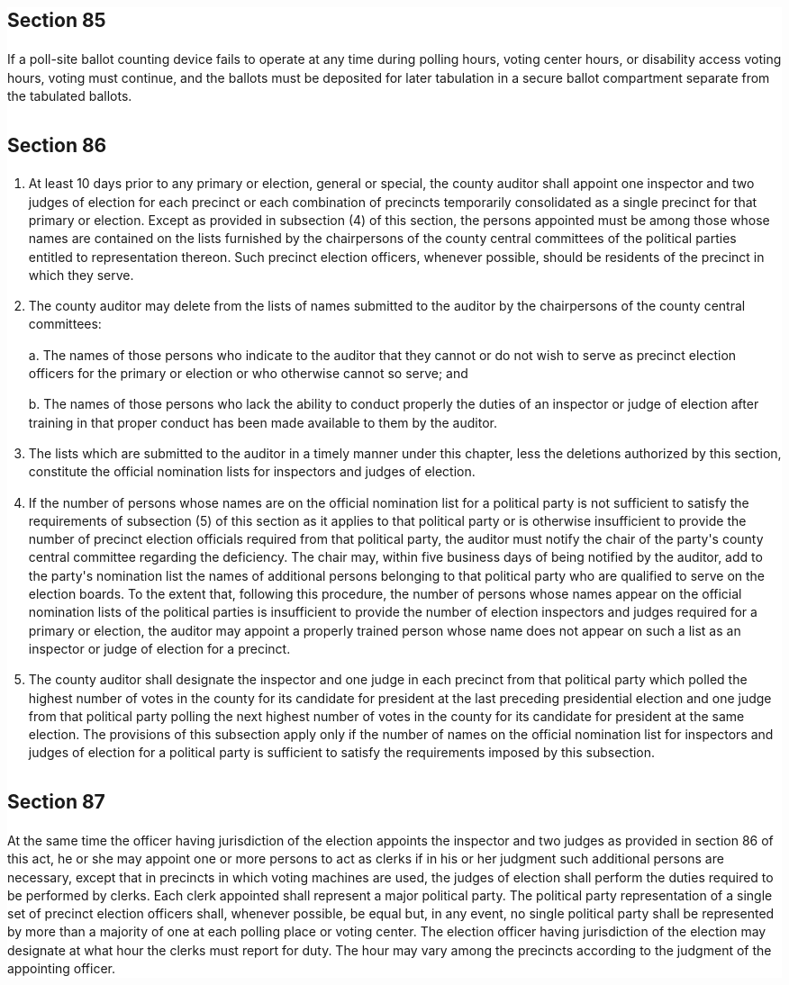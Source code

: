 ## Section 85
If a poll-site ballot counting device fails to operate at any time during polling hours, voting center hours, or disability access voting hours, voting must continue, and the ballots must be deposited for later tabulation in a secure ballot compartment separate from the tabulated ballots.

## Section 86
1. At least 10 days prior to any primary or election, general or special, the county auditor shall appoint one inspector and two judges of election for each precinct or each combination of precincts temporarily consolidated as a single precinct for that primary or election. Except as provided in subsection (4) of this section, the persons appointed must be among those whose names are contained on the lists furnished by the chairpersons of the county central committees of the political parties entitled to representation thereon. Such precinct election officers, whenever possible, should be residents of the precinct in which they serve.

2. The county auditor may delete from the lists of names submitted to the auditor by the chairpersons of the county central committees:

    a. The names of those persons who indicate to the auditor that they cannot or do not wish to serve as precinct election officers for the primary or election or who otherwise cannot so serve; and

    b. The names of those persons who lack the ability to conduct properly the duties of an inspector or judge of election after training in that proper conduct has been made available to them by the auditor.

3. The lists which are submitted to the auditor in a timely manner under this chapter, less the deletions authorized by this section, constitute the official nomination lists for inspectors and judges of election.

4. If the number of persons whose names are on the official nomination list for a political party is not sufficient to satisfy the requirements of subsection (5) of this section as it applies to that political party or is otherwise insufficient to provide the number of precinct election officials required from that political party, the auditor must notify the chair of the party's county central committee regarding the deficiency. The chair may, within five business days of being notified by the auditor, add to the party's nomination list the names of additional persons belonging to that political party who are qualified to serve on the election boards. To the extent that, following this procedure, the number of persons whose names appear on the official nomination lists of the political parties is insufficient to provide the number of election inspectors and judges required for a primary or election, the auditor may appoint a properly trained person whose name does not appear on such a list as an inspector or judge of election for a precinct.

5. The county auditor shall designate the inspector and one judge in each precinct from that political party which polled the highest number of votes in the county for its candidate for president at the last preceding presidential election and one judge from that political party polling the next highest number of votes in the county for its candidate for president at the same election. The provisions of this subsection apply only if the number of names on the official nomination list for inspectors and judges of election for a political party is sufficient to satisfy the requirements imposed by this subsection.

## Section 87
At the same time the officer having jurisdiction of the election appoints the inspector and two judges as provided in section 86 of this act, he or she may appoint one or more persons to act as clerks if in his or her judgment such additional persons are necessary, except that in precincts in which voting machines are used, the judges of election shall perform the duties required to be performed by clerks. Each clerk appointed shall represent a major political party. The political party representation of a single set of precinct election officers shall, whenever possible, be equal but, in any event, no single political party shall be represented by more than a majority of one at each polling place or voting center. The election officer having jurisdiction of the election may designate at what hour the clerks must report for duty. The hour may vary among the precincts according to the judgment of the appointing officer.
